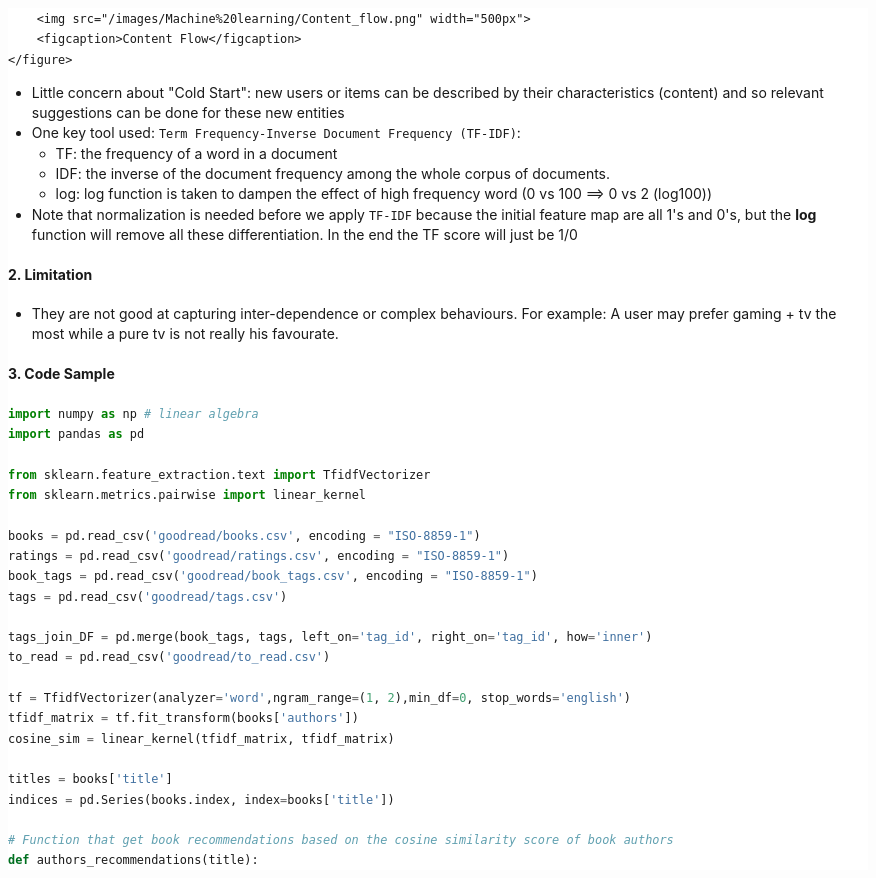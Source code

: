         <img src="/images/Machine%20learning/Content_flow.png" width="500px">
        <figcaption>Content Flow</figcaption>
    </figure>
- Little concern about \"Cold Start\": new users or items can be described by their characteristics (content) and so relevant suggestions can be done for these new entities
- One key tool used: `Term Frequency-Inverse Document Frequency (TF-IDF)`:
    - TF: the frequency of a word in a document
    - IDF: the inverse of the document frequency among the whole corpus of documents. 
    - log: log function is taken to dampen the effect of high frequency word (0 vs 100 $\implies$ 0 vs 2 (log100))
- Note that normalization is needed before we apply `TF-IDF` because the initial feature map are all 1\'s and 0\'s, but the __log__ function will remove all these differentiation. In the end the TF score will just be 1/0

#### 2. Limitation
- They are not good at capturing inter-dependence or complex behaviours. For example: A user may prefer gaming + tv the most while a pure tv is not really his favourate. 

#### 3. Code Sample
```python
import numpy as np # linear algebra
import pandas as pd

from sklearn.feature_extraction.text import TfidfVectorizer
from sklearn.metrics.pairwise import linear_kernel

books = pd.read_csv('goodread/books.csv', encoding = "ISO-8859-1")
ratings = pd.read_csv('goodread/ratings.csv', encoding = "ISO-8859-1")
book_tags = pd.read_csv('goodread/book_tags.csv', encoding = "ISO-8859-1")
tags = pd.read_csv('goodread/tags.csv')

tags_join_DF = pd.merge(book_tags, tags, left_on='tag_id', right_on='tag_id', how='inner')
to_read = pd.read_csv('goodread/to_read.csv')

tf = TfidfVectorizer(analyzer='word',ngram_range=(1, 2),min_df=0, stop_words='english')
tfidf_matrix = tf.fit_transform(books['authors'])
cosine_sim = linear_kernel(tfidf_matrix, tfidf_matrix)

titles = books['title']
indices = pd.Series(books.index, index=books['title'])

# Function that get book recommendations based on the cosine similarity score of book authors
def authors_recommendations(title):
```